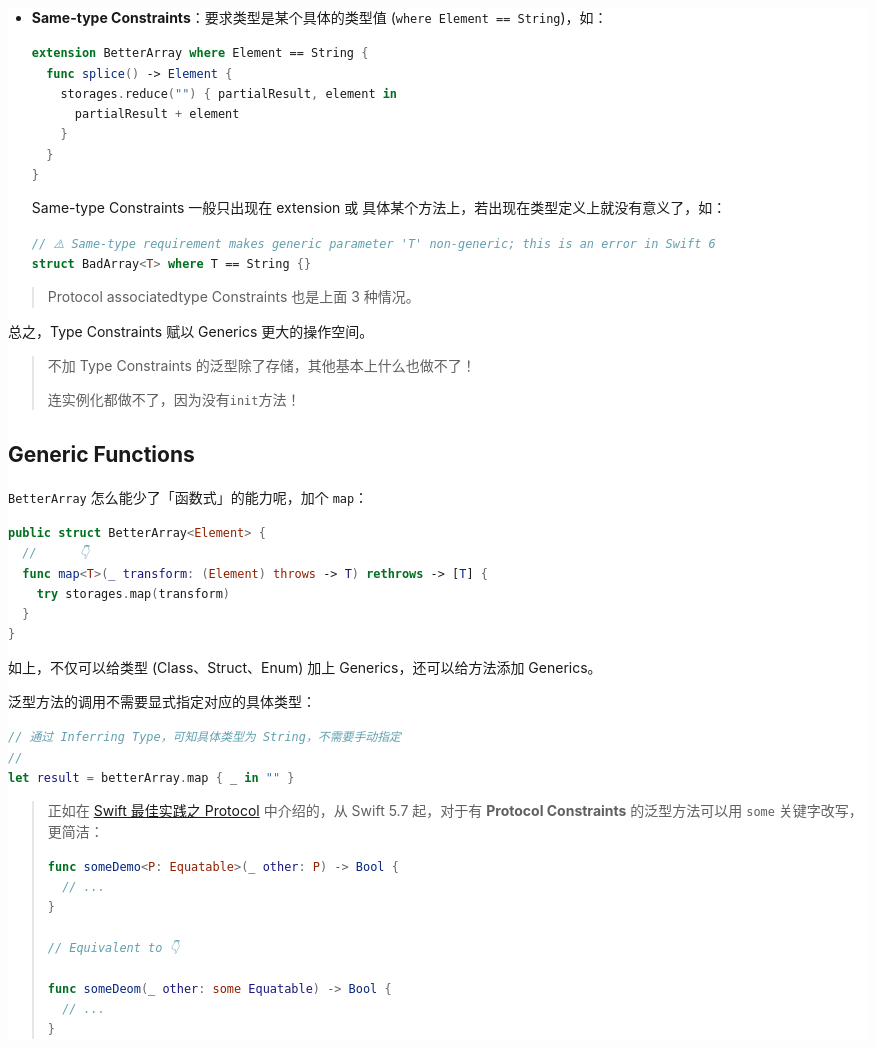 - **Same-type Constraints**：要求类型是某个具体的类型值 (`where Element == String`)，如：
  
  ```swift
  extension BetterArray where Element == String {
    func splice() -> Element {
      storages.reduce("") { partialResult, element in
        partialResult + element
      }
    }
  }
  ```
  
  Same-type Constraints 一般只出现在 extension 或 具体某个方法上，若出现在类型定义上就没有意义了，如：
  
  ```swift
  // ⚠️ Same-type requirement makes generic parameter 'T' non-generic; this is an error in Swift 6
  struct BadArray<T> where T == String {}
  ```

> Protocol associatedtype Constraints 也是上面 3 种情况。

总之，Type Constraints 赋以 Generics 更大的操作空间。

> 不加 Type Constraints 的泛型除了存储，其他基本上什么也做不了！
> 
> 连实例化都做不了，因为没有`init`方法！

## Generic Functions

`BetterArray` 怎么能少了「函数式」的能力呢，加个 `map`：

```swift
public struct BetterArray<Element> {
  //      👇
  func map<T>(_ transform: (Element) throws -> T) rethrows -> [T] {
    try storages.map(transform)
  }
}
```

如上，不仅可以给类型 (Class、Struct、Enum) 加上 Generics，还可以给方法添加 Generics。

泛型方法的调用不需要显式指定对应的具体类型：

```swift
// 通过 Inferring Type，可知具体类型为 String，不需要手动指定
//
let result = betterArray.map { _ in "" }
```

> 正如在 [Swift 最佳实践之 Protocol](https://juejin.cn/post/7217360688263036985) 中介绍的，从 Swift 5.7 起，对于有 **Protocol Constraints** 的泛型方法可以用 `some` 关键字改写，更简洁：
> 
> ```swift
> func someDemo<P: Equatable>(_ other: P) -> Bool {
>   // ...
> }
> 
> // Equivalent to 👇
> 
> func someDeom(_ other: some Equatable) -> Bool {
>   // ...
> }
> ```
